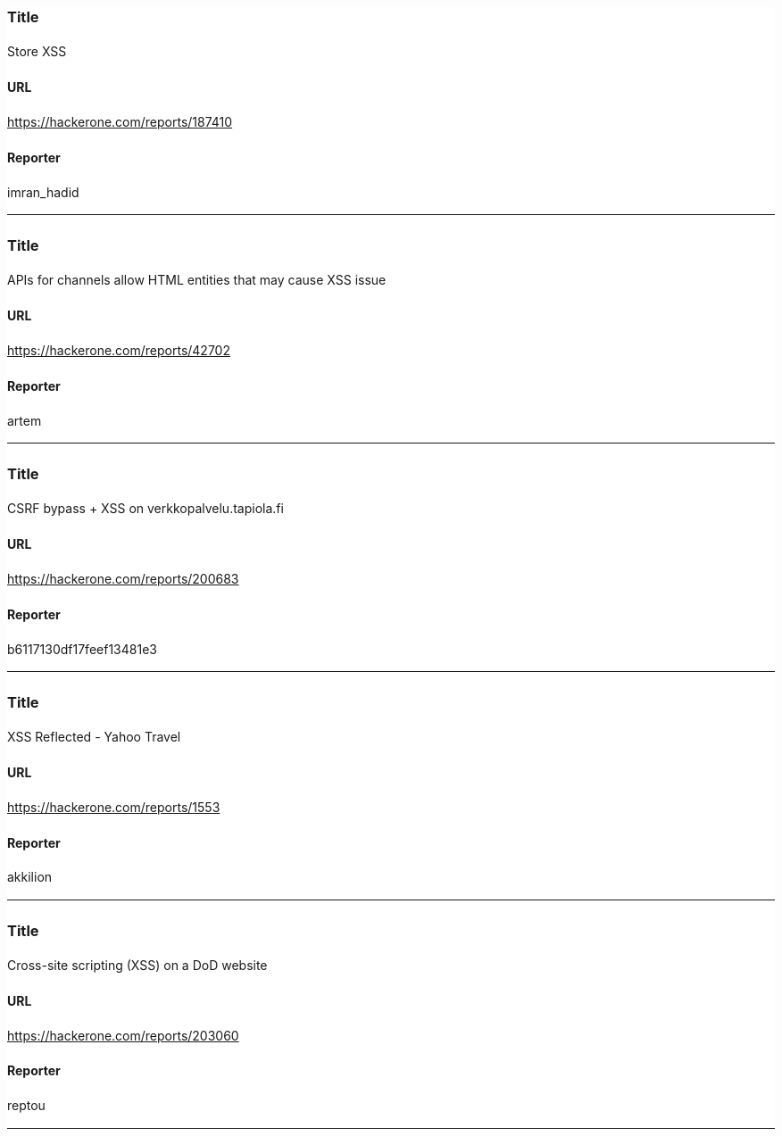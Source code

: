 
### Title
Store XSS
#### URL 
https://hackerone.com/reports/187410
#### Reporter 
imran_hadid

---


### Title
APIs for channels allow HTML entities that may cause XSS issue
#### URL 
https://hackerone.com/reports/42702
#### Reporter 
artem

---


### Title
CSRF bypass + XSS on verkkopalvelu.tapiola.fi
#### URL 
https://hackerone.com/reports/200683
#### Reporter 
b6117130df17feef13481e3

---


### Title
XSS Reflected - Yahoo Travel
#### URL 
https://hackerone.com/reports/1553
#### Reporter 
akkilion

---


### Title
Cross-site scripting (XSS) on a DoD website
#### URL 
https://hackerone.com/reports/203060
#### Reporter 
reptou

---

